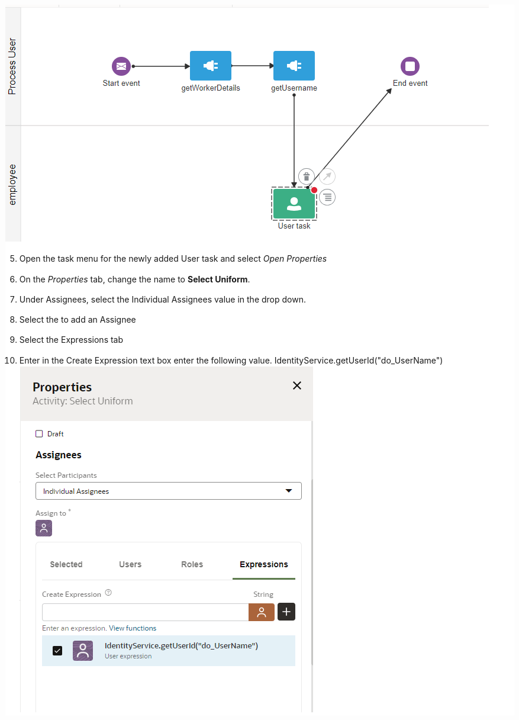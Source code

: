 ![Add Submit Task](images/add-submit-task.png)

5.  Open the task menu for the newly added User task and select *Open Properties*

6.  On the *Properties* tab, change the name to **Select Uniform**.

7.  Under Assignees, select the Individual Assignees value in the drop down.

8.  Select the to add an Assignee

9.  Select the Expressions tab

10. Enter in the Create Expression text box enter the following value.
    IdentityService.getUserId("do_UserName")
![Add Submit Task](images/submit-task-add-assign.png)
